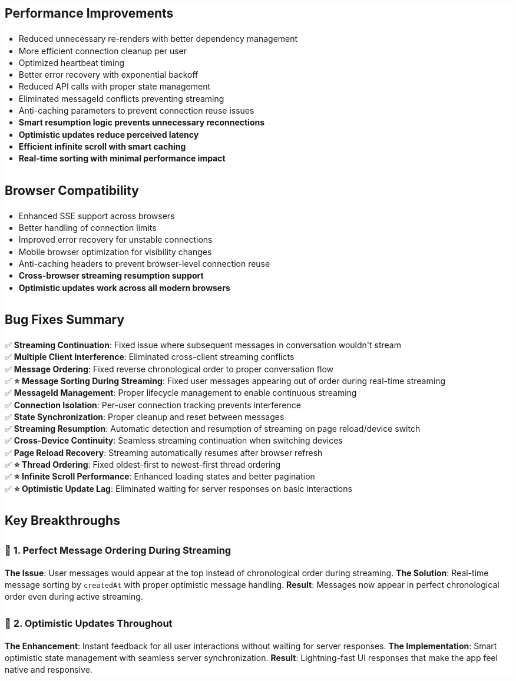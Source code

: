 ## Performance Improvements
- Reduced unnecessary re-renders with better dependency management
- More efficient connection cleanup per user
- Optimized heartbeat timing
- Better error recovery with exponential backoff
- Reduced API calls with proper state management
- Eliminated messageId conflicts preventing streaming
- Anti-caching parameters to prevent connection reuse issues
- **Smart resumption logic prevents unnecessary reconnections**
- **Optimistic updates reduce perceived latency**
- **Efficient infinite scroll with smart caching**
- **Real-time sorting with minimal performance impact**

## Browser Compatibility
- Enhanced SSE support across browsers
- Better handling of connection limits
- Improved error recovery for unstable connections
- Mobile browser optimization for visibility changes
- Anti-caching headers to prevent browser-level connection reuse
- **Cross-browser streaming resumption support**
- **Optimistic updates work across all modern browsers**

## Bug Fixes Summary
✅ **Streaming Continuation**: Fixed issue where subsequent messages in conversation wouldn't stream  
✅ **Multiple Client Interference**: Eliminated cross-client streaming conflicts  
✅ **Message Ordering**: Fixed reverse chronological order to proper conversation flow  
✅ **⭐ Message Sorting During Streaming**: Fixed user messages appearing out of order during real-time streaming  
✅ **MessageId Management**: Proper lifecycle management to enable continuous streaming  
✅ **Connection Isolation**: Per-user connection tracking prevents interference  
✅ **State Synchronization**: Proper cleanup and reset between messages  
✅ **Streaming Resumption**: Automatic detection and resumption of streaming on page reload/device switch  
✅ **Cross-Device Continuity**: Seamless streaming continuation when switching devices  
✅ **Page Reload Recovery**: Streaming automatically resumes after browser refresh  
✅ **⭐ Thread Ordering**: Fixed oldest-first to newest-first thread ordering  
✅ **⭐ Infinite Scroll Performance**: Enhanced loading states and better pagination  
✅ **⭐ Optimistic Update Lag**: Eliminated waiting for server responses on basic interactions  

## Key Breakthroughs

### 🎉 **1. Perfect Message Ordering During Streaming**
**The Issue**: User messages would appear at the top instead of chronological order during streaming.
**The Solution**: Real-time message sorting by `createdAt` with proper optimistic message handling.
**Result**: Messages now appear in perfect chronological order even during active streaming.

### 🎉 **2. Optimistic Updates Throughout**
**The Enhancement**: Instant feedback for all user interactions without waiting for server responses.
**The Implementation**: Smart optimistic state management with seamless server synchronization.
**Result**: Lightning-fast UI responses that make the app feel native and responsive.
